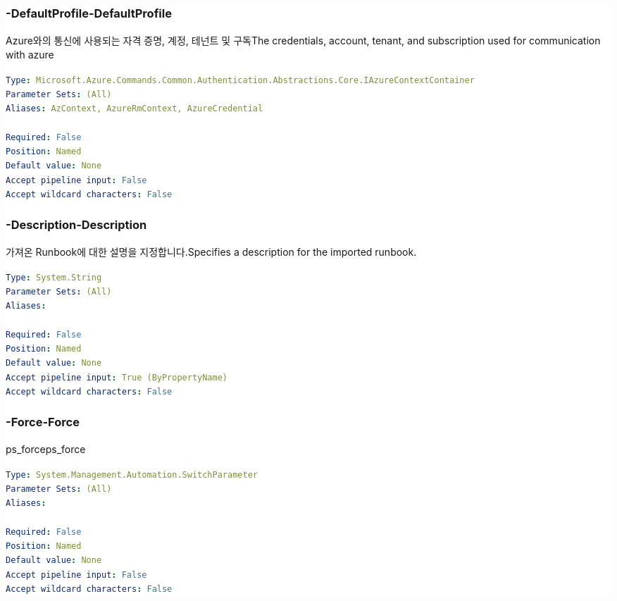 ### <span data-ttu-id="955f1-120">-DefaultProfile</span><span class="sxs-lookup"><span data-stu-id="955f1-120">-DefaultProfile</span></span>
<span data-ttu-id="955f1-121">Azure와의 통신에 사용되는 자격 증명, 계정, 테넌트 및 구독</span><span class="sxs-lookup"><span data-stu-id="955f1-121">The credentials, account, tenant, and subscription used for communication with azure</span></span>

```yaml
Type: Microsoft.Azure.Commands.Common.Authentication.Abstractions.Core.IAzureContextContainer
Parameter Sets: (All)
Aliases: AzContext, AzureRmContext, AzureCredential

Required: False
Position: Named
Default value: None
Accept pipeline input: False
Accept wildcard characters: False
```

### <span data-ttu-id="955f1-122">-Description</span><span class="sxs-lookup"><span data-stu-id="955f1-122">-Description</span></span>
<span data-ttu-id="955f1-123">가져온 Runbook에 대한 설명을 지정합니다.</span><span class="sxs-lookup"><span data-stu-id="955f1-123">Specifies a description for the imported runbook.</span></span>

```yaml
Type: System.String
Parameter Sets: (All)
Aliases:

Required: False
Position: Named
Default value: None
Accept pipeline input: True (ByPropertyName)
Accept wildcard characters: False
```

### <span data-ttu-id="955f1-124">-Force</span><span class="sxs-lookup"><span data-stu-id="955f1-124">-Force</span></span>
<span data-ttu-id="955f1-125">ps_force</span><span class="sxs-lookup"><span data-stu-id="955f1-125">ps_force</span></span>

```yaml
Type: System.Management.Automation.SwitchParameter
Parameter Sets: (All)
Aliases:

Required: False
Position: Named
Default value: None
Accept pipeline input: False
Accept wildcard characters: False
```
